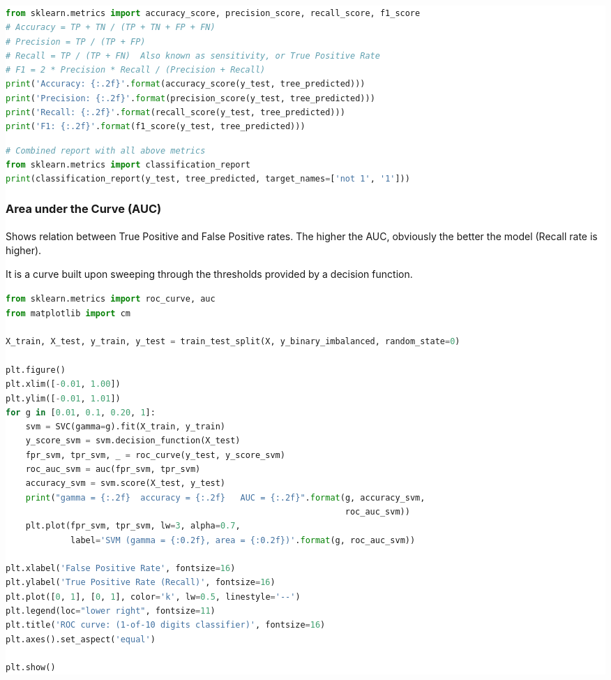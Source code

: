 ```python
from sklearn.metrics import accuracy_score, precision_score, recall_score, f1_score
# Accuracy = TP + TN / (TP + TN + FP + FN)
# Precision = TP / (TP + FP)
# Recall = TP / (TP + FN)  Also known as sensitivity, or True Positive Rate
# F1 = 2 * Precision * Recall / (Precision + Recall) 
print('Accuracy: {:.2f}'.format(accuracy_score(y_test, tree_predicted)))
print('Precision: {:.2f}'.format(precision_score(y_test, tree_predicted)))
print('Recall: {:.2f}'.format(recall_score(y_test, tree_predicted)))
print('F1: {:.2f}'.format(f1_score(y_test, tree_predicted)))
```


```python
# Combined report with all above metrics
from sklearn.metrics import classification_report
print(classification_report(y_test, tree_predicted, target_names=['not 1', '1']))
```

### Area under the Curve (AUC)<a id='AUC'></a>
Shows relation between True Positive and False Positive rates.
The higher the AUC, obviously the better the model (Recall rate is higher).

It is a curve built upon sweeping through the thresholds provided by a decision function.


```python
from sklearn.metrics import roc_curve, auc
from matplotlib import cm

X_train, X_test, y_train, y_test = train_test_split(X, y_binary_imbalanced, random_state=0)

plt.figure()
plt.xlim([-0.01, 1.00])
plt.ylim([-0.01, 1.01])
for g in [0.01, 0.1, 0.20, 1]:
    svm = SVC(gamma=g).fit(X_train, y_train)
    y_score_svm = svm.decision_function(X_test)
    fpr_svm, tpr_svm, _ = roc_curve(y_test, y_score_svm)
    roc_auc_svm = auc(fpr_svm, tpr_svm)
    accuracy_svm = svm.score(X_test, y_test)
    print("gamma = {:.2f}  accuracy = {:.2f}   AUC = {:.2f}".format(g, accuracy_svm, 
                                                                    roc_auc_svm))
    plt.plot(fpr_svm, tpr_svm, lw=3, alpha=0.7, 
             label='SVM (gamma = {:0.2f}, area = {:0.2f})'.format(g, roc_auc_svm))

plt.xlabel('False Positive Rate', fontsize=16)
plt.ylabel('True Positive Rate (Recall)', fontsize=16)
plt.plot([0, 1], [0, 1], color='k', lw=0.5, linestyle='--')
plt.legend(loc="lower right", fontsize=11)
plt.title('ROC curve: (1-of-10 digits classifier)', fontsize=16)
plt.axes().set_aspect('equal')

plt.show()
```
